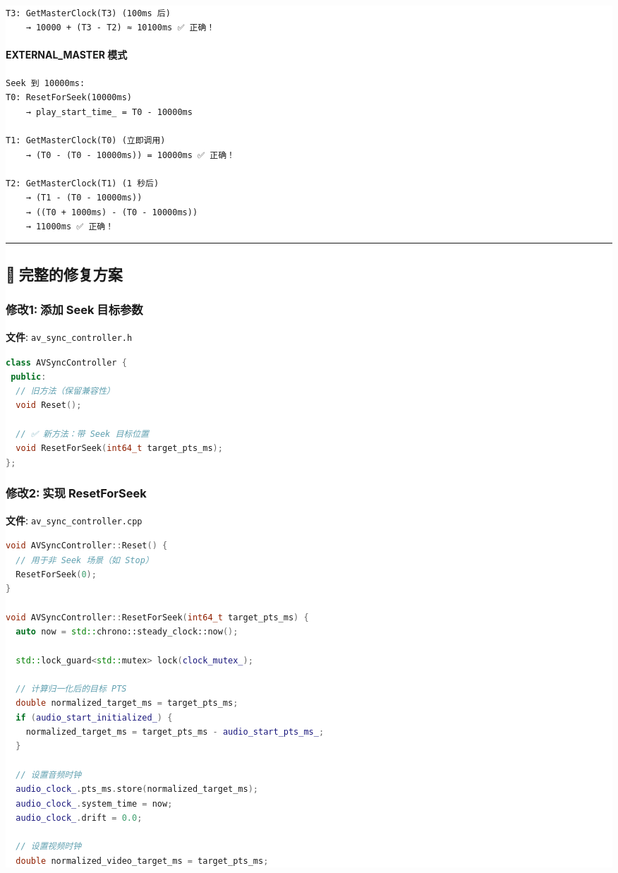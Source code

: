 ```
T3: GetMasterClock(T3) (100ms 后)
    → 10000 + (T3 - T2) ≈ 10100ms ✅ 正确！
```

#### EXTERNAL_MASTER 模式
```
Seek 到 10000ms:
T0: ResetForSeek(10000ms)
    → play_start_time_ = T0 - 10000ms

T1: GetMasterClock(T0) (立即调用)
    → (T0 - (T0 - 10000ms)) = 10000ms ✅ 正确！

T2: GetMasterClock(T1) (1 秒后)
    → (T1 - (T0 - 10000ms))
    → ((T0 + 1000ms) - (T0 - 10000ms))
    → 11000ms ✅ 正确！
```

---

## 🔧 完整的修复方案

### 修改1: 添加 Seek 目标参数

**文件**: `av_sync_controller.h`
```cpp
class AVSyncController {
 public:
  // 旧方法（保留兼容性）
  void Reset();
  
  // ✅ 新方法：带 Seek 目标位置
  void ResetForSeek(int64_t target_pts_ms);
};
```

### 修改2: 实现 ResetForSeek

**文件**: `av_sync_controller.cpp`
```cpp
void AVSyncController::Reset() {
  // 用于非 Seek 场景（如 Stop）
  ResetForSeek(0);
}

void AVSyncController::ResetForSeek(int64_t target_pts_ms) {
  auto now = std::chrono::steady_clock::now();
  
  std::lock_guard<std::mutex> lock(clock_mutex_);
  
  // 计算归一化后的目标 PTS
  double normalized_target_ms = target_pts_ms;
  if (audio_start_initialized_) {
    normalized_target_ms = target_pts_ms - audio_start_pts_ms_;
  }
  
  // 设置音频时钟
  audio_clock_.pts_ms.store(normalized_target_ms);
  audio_clock_.system_time = now;
  audio_clock_.drift = 0.0;
  
  // 设置视频时钟
  double normalized_video_target_ms = target_pts_ms;
```